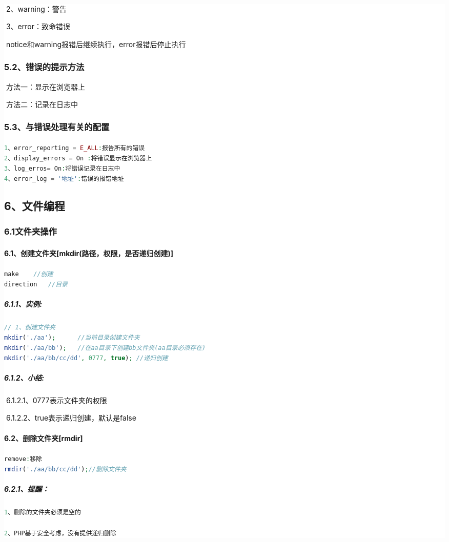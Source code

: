 ​		2、warning：警告

​		3、error：致命错误

​	notice和warning报错后继续执行，error报错后停止执行

### 	5.2、错误的提示方法

​		方法一：显示在浏览器上

​		方法二：记录在日志中

### 	5.3、与错误处理有关的配置

```php
1、error_reporting = E_ALL:报告所有的错误
2、display_errors = On :将错误显示在浏览器上
3、log_erros= On:将错误记录在日志中
4、error_log = '地址':错误的报错地址
```

## 6、文件编程

### 	6.1文件夹操作

#### 	6.1、创建文件夹[mkdir(路径，权限，是否递归创建)]

```php
make	//创建
direction	//目录
```

##### 	6.1.1、实例:

```php
// 1、创建文件夹
mkdir('./aa');      //当前目录创建文件夹
mkdir('./aa/bb');   //在aa目录下创建bb文件夹(aa目录必须存在)
mkdir('./aa/bb/cc/dd', 0777, true); //递归创建
```

##### 	6.1.2、小结:  

​	6.1.2.1、0777表示文件夹的权限

​	6.1.2.2、true表示递归创建，默认是false

#### 	6.2、删除文件夹[rmdir]

```php
remove:移除
rmdir('./aa/bb/cc/dd');//删除文件夹
```

##### 	6.2.1、提醒：

```php
1、删除的文件夹必须是空的	

2、PHP基于安全考虑，没有提供递归删除
```
